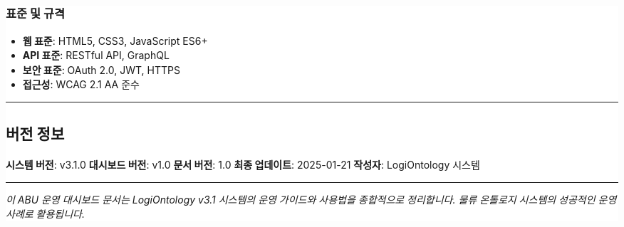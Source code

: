 ### 표준 및 규격
- **웹 표준**: HTML5, CSS3, JavaScript ES6+
- **API 표준**: RESTful API, GraphQL
- **보안 표준**: OAuth 2.0, JWT, HTTPS
- **접근성**: WCAG 2.1 AA 준수

---

## 버전 정보

**시스템 버전**: v3.1.0
**대시보드 버전**: v1.0
**문서 버전**: 1.0
**최종 업데이트**: 2025-01-21
**작성자**: LogiOntology 시스템

---

*이 ABU 운영 대시보드 문서는 LogiOntology v3.1 시스템의 운영 가이드와 사용법을 종합적으로 정리합니다.*
*물류 온톨로지 시스템의 성공적인 운영 사례로 활용됩니다.*
